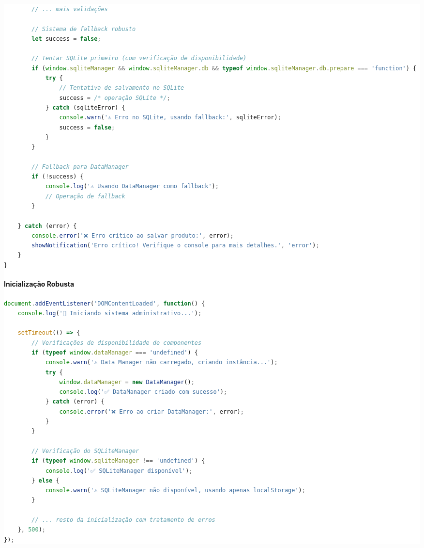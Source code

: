 ```javascript
        // ... mais validações
        
        // Sistema de fallback robusto
        let success = false;
        
        // Tentar SQLite primeiro (com verificação de disponibilidade)
        if (window.sqliteManager && window.sqliteManager.db && typeof window.sqliteManager.db.prepare === 'function') {
            try {
                // Tentativa de salvamento no SQLite
                success = /* operação SQLite */;
            } catch (sqliteError) {
                console.warn('⚠️ Erro no SQLite, usando fallback:', sqliteError);
                success = false;
            }
        }
        
        // Fallback para DataManager
        if (!success) {
            console.log('⚠️ Usando DataManager como fallback');
            // Operação de fallback
        }
        
    } catch (error) {
        console.error('❌ Erro crítico ao salvar produto:', error);
        showNotification('Erro crítico! Verifique o console para mais detalhes.', 'error');
    }
}
```

#### Inicialização Robusta
```javascript
document.addEventListener('DOMContentLoaded', function() {
    console.log('🚀 Iniciando sistema administrativo...');
    
    setTimeout(() => {
        // Verificações de disponibilidade de componentes
        if (typeof window.dataManager === 'undefined') {
            console.warn('⚠️ Data Manager não carregado, criando instância...');
            try {
                window.dataManager = new DataManager();
                console.log('✅ DataManager criado com sucesso');
            } catch (error) {
                console.error('❌ Erro ao criar DataManager:', error);
            }
        }
        
        // Verificação do SQLiteManager
        if (typeof window.sqliteManager !== 'undefined') {
            console.log('✅ SQLiteManager disponível');
        } else {
            console.warn('⚠️ SQLiteManager não disponível, usando apenas localStorage');
        }
        
        // ... resto da inicialização com tratamento de erros
    }, 500);
});
```
